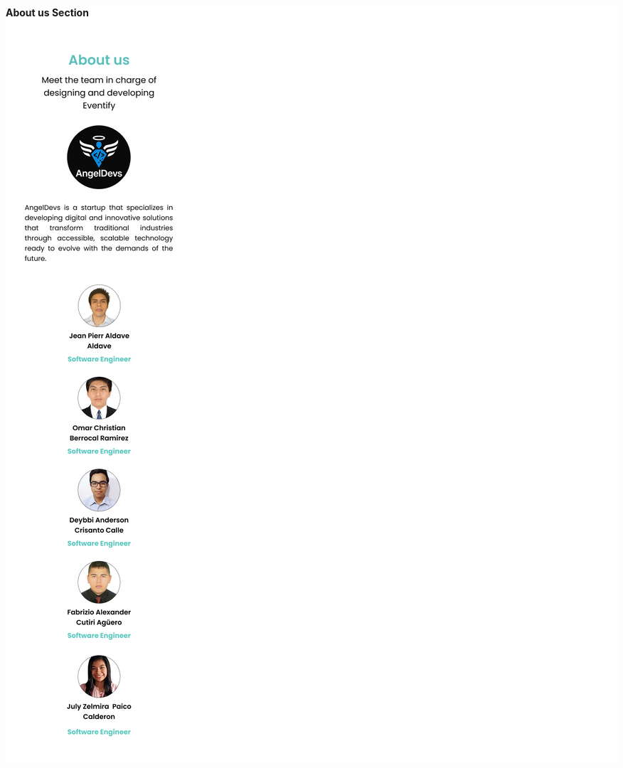 **About us Section**

![about-us-section-mockup-mobile](/assets/chapter-IV/about-us-section-mockup-mobile.png)
